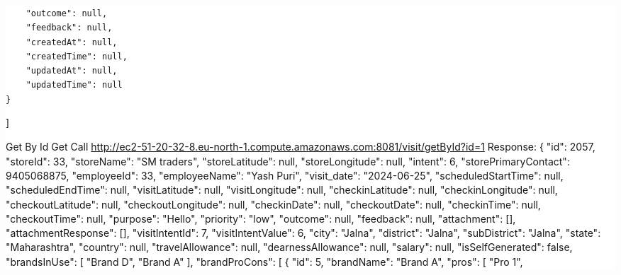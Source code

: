         "outcome": null,
        "feedback": null,
        "createdAt": null,
        "createdTime": null,
        "updatedAt": null,
        "updatedTime": null
    }
]


Get By Id
Get Call
http://ec2-51-20-32-8.eu-north-1.compute.amazonaws.com:8081/visit/getById?id=1
Response:
{
    "id": 2057,
    "storeId": 33,
    "storeName": "SM traders",
    "storeLatitude": null,
    "storeLongitude": null,
    "intent": 6,
    "storePrimaryContact": 9405068875,
    "employeeId": 33,
    "employeeName": "Yash Puri",
    "visit_date": "2024-06-25",
    "scheduledStartTime": null,
    "scheduledEndTime": null,
    "visitLatitude": null,
    "visitLongitude": null,
    "checkinLatitude": null,
    "checkinLongitude": null,
    "checkoutLatitude": null,
    "checkoutLongitude": null,
    "checkinDate": null,
    "checkoutDate": null,
    "checkinTime": null,
    "checkoutTime": null,
    "purpose": "Hello",
    "priority": "low",
    "outcome": null,
    "feedback": null,
    "attachment": [],
    "attachmentResponse": [],
    "visitIntentId": 7,
    "visitIntentValue": 6,
    "city": "Jalna",
    "district": "Jalna",
    "subDistrict": "Jalna",
    "state": "Maharashtra",
    "country": null,
    "travelAllowance": null,
    "dearnessAllowance": null,
    "salary": null,
    "isSelfGenerated": false,
    "brandsInUse": [
        "Brand D",
        "Brand A"
    ],
    "brandProCons": [
        {
            "id": 5,
            "brandName": "Brand A",
            "pros": [
                "Pro 1",